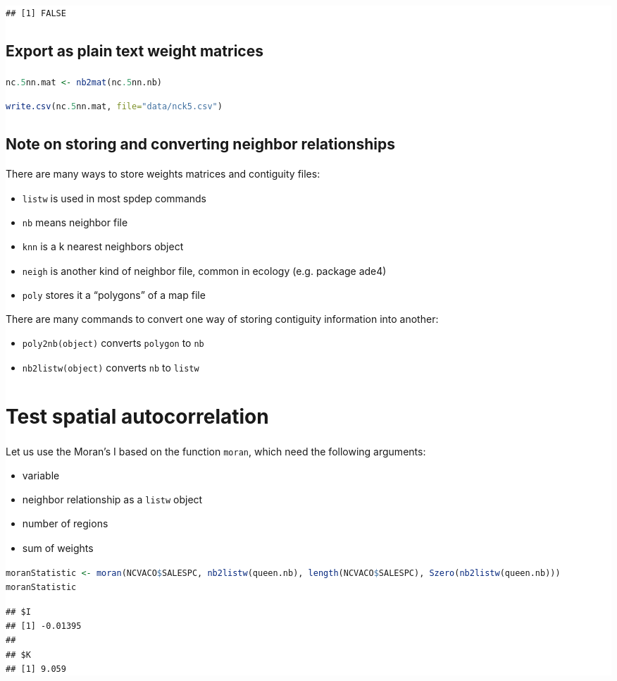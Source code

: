     ## [1] FALSE

## Export as plain text weight matrices

``` r
nc.5nn.mat <- nb2mat(nc.5nn.nb)
```

``` r
write.csv(nc.5nn.mat, file="data/nck5.csv")
```

## Note on storing and converting neighbor relationships

There are many ways to store weights matrices and contiguity files:

  - `listw` is used in most spdep commands

  - `nb` means neighbor file

  - `knn` is a k nearest neighbors object

  - `neigh` is another kind of neighbor file, common in ecology
    (e.g. package ade4)

  - `poly` stores it a “polygons” of a map file

There are many commands to convert one way of storing contiguity
information into another:

  - `poly2nb(object)` converts `polygon` to `nb`

  - `nb2listw(object)` converts `nb` to `listw`

# Test spatial autocorrelation

Let us use the Moran’s I based on the function `moran`, which need the
following arguments:

  - variable

  - neighbor relationship as a `listw` object

  - number of regions

  - sum of weights



``` r
moranStatistic <- moran(NCVACO$SALESPC, nb2listw(queen.nb), length(NCVACO$SALESPC), Szero(nb2listw(queen.nb)))
moranStatistic
```

    ## $I
    ## [1] -0.01395
    ## 
    ## $K
    ## [1] 9.059
